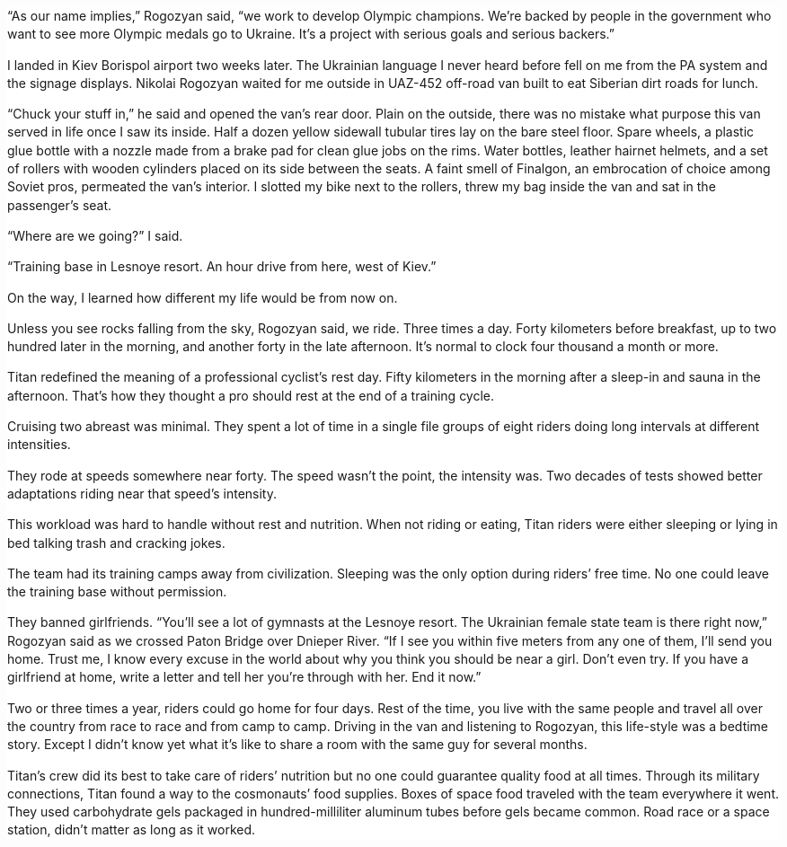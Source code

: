 “As our name implies,” Rogozyan said, “we work to develop Olympic champions. We’re backed by people in the government who want to see more Olympic medals go to Ukraine. It’s a project with serious goals and serious backers.”

I landed in Kiev Borispol airport two weeks later. The Ukrainian language I never heard before fell on me from the PA system and the signage displays. Nikolai Rogozyan waited for me outside in UAZ-452 off-road van built to eat Siberian dirt roads for lunch.

“Chuck your stuff in,” he said and opened the van’s rear door. Plain on the outside, there was no mistake what purpose this van served in life once I saw its inside. Half a dozen yellow sidewall tubular tires lay on the bare steel floor. Spare wheels, a plastic glue bottle with a nozzle made from a brake pad for clean glue jobs on the rims. Water bottles, leather hairnet helmets, and a set of rollers with wooden cylinders placed on its side between the seats. A faint smell of Finalgon, an embrocation of choice among Soviet pros, permeated the van’s interior. I slotted my bike next to the rollers, threw my bag inside the van and sat in the passenger’s seat.

“Where are we going?” I said.

“Training base in Lesnoye resort. An hour drive from here, west of Kiev.”

On the way, I learned how different my life would be from now on.

Unless you see rocks falling from the sky, Rogozyan said, we ride. Three times a day. Forty kilometers before breakfast, up to two hundred later in the morning, and another forty in the late afternoon. It’s normal to clock four thousand a month or more.

Titan redefined the meaning of a professional cyclist’s rest day. Fifty kilometers in the morning after a sleep-in and sauna in the afternoon. That’s how they thought a pro should rest at the end of a training cycle.

Cruising two abreast was minimal. They spent a lot of time in a single file groups of eight riders doing long intervals at different intensities.

They rode at speeds somewhere near forty. The speed wasn’t the point, the intensity was. Two decades of tests showed better adaptations riding near that speed’s intensity.

This workload was hard to handle without rest and nutrition. When not riding or eating, Titan riders were either sleeping or lying in bed talking trash and cracking jokes. 

The team had its training camps away from civilization. Sleeping was the only option during riders’ free time. No one could leave the training base without permission.

They banned girlfriends. “You’ll see a lot of gymnasts at the Lesnoye resort. The Ukrainian female state team is there right now,” Rogozyan said as we crossed Paton Bridge over Dnieper River. “If I see you within five meters from any one of them, I’ll send you home. Trust me, I know every excuse in the world about why you think you should be near a girl. Don’t even try. If you have a girlfriend at home, write a letter and tell her you’re through with her. End it now.”

Two or three times a year, riders could go home for four days. Rest of the time, you live with the same people and travel all over the country from race to race and from camp to camp. Driving in the van and listening to Rogozyan, this life-style was a bedtime story. Except I didn’t know yet what it’s like to share a room with the same guy for several months.

Titan’s crew did its best to take care of riders’ nutrition but no one could guarantee quality food at all times. Through its military connections, Titan found a way to the cosmonauts’ food supplies. Boxes of space food traveled with the team everywhere it went. They used carbohydrate gels packaged in hundred-milliliter aluminum tubes before gels became common. Road race or a space station, didn’t matter as long as it worked.
